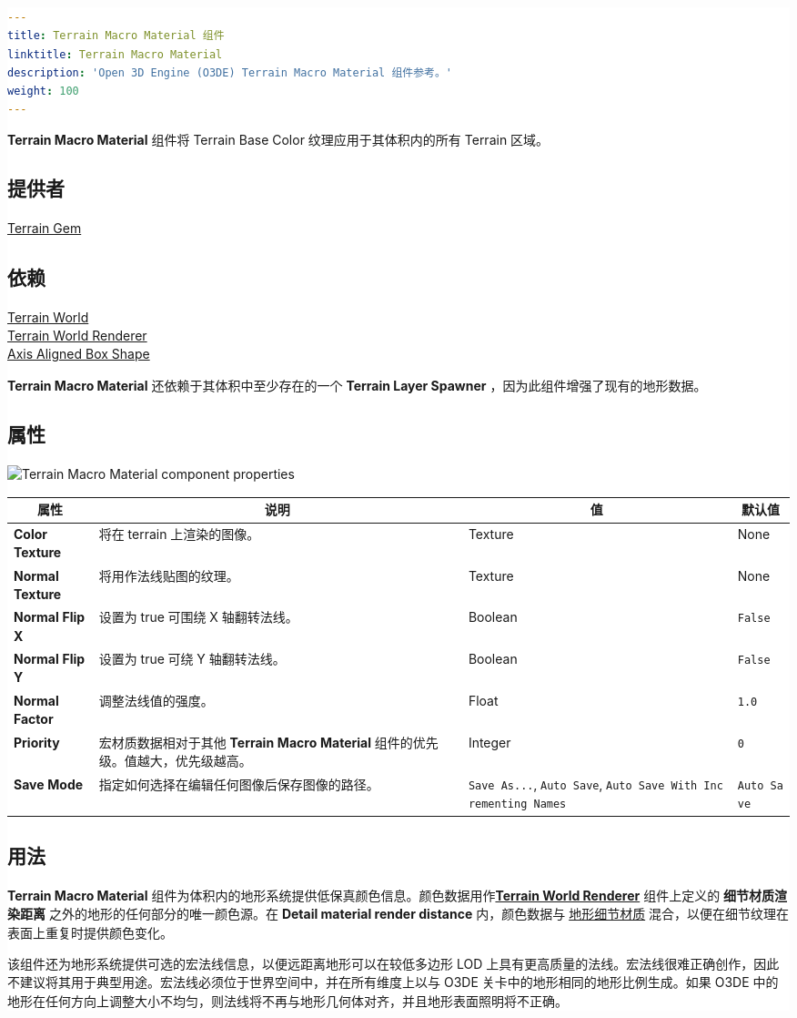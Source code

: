 ```yaml
---
title: Terrain Macro Material 组件
linktitle: Terrain Macro Material
description: 'Open 3D Engine (O3DE) Terrain Macro Material 组件参考。'
weight: 100
---
```


**Terrain Macro Material** 组件将 Terrain Base Color 纹理应用于其体积内的所有 Terrain 区域。

## 提供者

[Terrain Gem](/docs/user-guide/gems/reference/environment/terrain)

## 依赖

[Terrain World](/docs/user-guide/components/reference/terrain/world)  
[Terrain World Renderer](/docs/user-guide/components/reference/terrain/world-renderer)  
[Axis Aligned Box Shape](/docs/user-guide/components/reference/shape/axis-aligned-box-shape)

**Terrain Macro Material** 还依赖于其体积中至少存在的一个 **Terrain Layer Spawner** ，因为此组件增强了现有的地形数据。

## 属性

![Terrain Macro Material component properties](/images/user-guide/components/reference/terrain/terrain-macro-material-component.png)

| 属性 | 说明 | 值 | 默认值 |
|-|-|-|-|
| **Color Texture** | 将在 terrain 上渲染的图像。 | Texture | None |
| **Normal Texture** | 将用作法线贴图的纹理。| Texture | None |
| **Normal Flip X** | 设置为 true 可围绕 X 轴翻转法线。 | Boolean | `False` |
| **Normal Flip Y** | 设置为 true 可绕 Y 轴翻转法线。| Boolean | `False` |
| **Normal Factor** | 调整法线值的强度。 | Float | `1.0` |
| **Priority** | 宏材质数据相对于其他 **Terrain Macro Material** 组件的优先级。值越大，优先级越高。 | Integer | `0` |
| **Save Mode** | 指定如何选择在编辑任何图像后保存图像的路径。 | `Save As...`, `Auto Save`, `Auto Save With Incrementing Names` | `Auto Save` |

## 用法

**Terrain Macro Material** 组件为体积内的地形系统提供低保真颜色信息。颜色数据用作[**Terrain World Renderer**](/docs/user-guide/components/reference/terrain/world-renderer) 组件上定义的 **细节材质渲染距离** 之外的地形的任何部分的唯一颜色源。在 **Detail material render distance** 内，颜色数据与 [地形细节材质](/docs/user-guide/components/reference/terrain/terrain-detail-material) 混合，以便在细节纹理在表面上重复时提供颜色变化。

该组件还为地形系统提供可选的宏法线信息，以便远距离地形可以在较低多边形 LOD 上具有更高质量的法线。宏法线很难正确创作，因此不建议将其用于典型用途。宏法线必须位于世界空间中，并在所有维度上以与 O3DE 关卡中的地形相同的地形比例生成。如果 O3DE 中的地形在任何方向上调整大小不均匀，则法线将不再与地形几何体对齐，并且地形表面照明将不正确。
